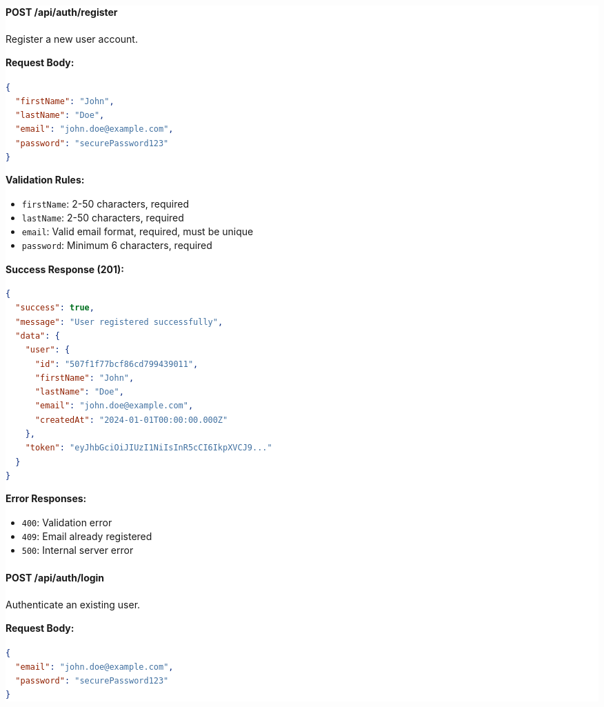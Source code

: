 #### POST /api/auth/register

Register a new user account.

**Request Body:**

```json
{
  "firstName": "John",
  "lastName": "Doe",
  "email": "john.doe@example.com",
  "password": "securePassword123"
}
```

**Validation Rules:**

- `firstName`: 2-50 characters, required
- `lastName`: 2-50 characters, required
- `email`: Valid email format, required, must be unique
- `password`: Minimum 6 characters, required

**Success Response (201):**

```json
{
  "success": true,
  "message": "User registered successfully",
  "data": {
    "user": {
      "id": "507f1f77bcf86cd799439011",
      "firstName": "John",
      "lastName": "Doe",
      "email": "john.doe@example.com",
      "createdAt": "2024-01-01T00:00:00.000Z"
    },
    "token": "eyJhbGciOiJIUzI1NiIsInR5cCI6IkpXVCJ9..."
  }
}
```

**Error Responses:**

- `400`: Validation error
- `409`: Email already registered
- `500`: Internal server error

#### POST /api/auth/login

Authenticate an existing user.

**Request Body:**

```json
{
  "email": "john.doe@example.com",
  "password": "securePassword123"
}
```
